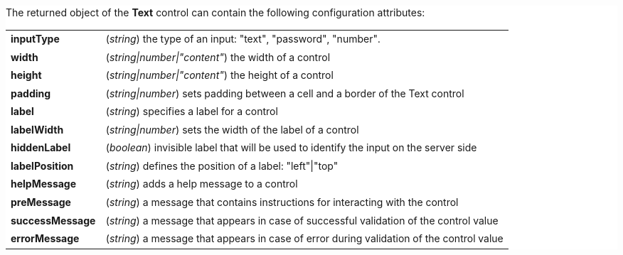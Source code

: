 The returned object of the **Text** control can contain the following configuration attributes:

<table>
	<tbody>
		 <tr>
			<td><b>inputType</b></td>
			<td>(<i>string</i>)  the type of an input: "text", "password", "number".</td>
		</tr>
		<tr>
			<td><b>width</b></td>
			<td>(<i>string|number|"content"</i>) the width of a control</td>
		</tr>
		<tr>
			<td><b>height</b></td>
			<td>(<i>string|number|"content"</i>) the height of a control</td>
		</tr>
         <tr>
			<td><b>padding</b></td>
			<td>(<i>string|number</i>) sets padding between a cell and a border of the Text control</td>
		</tr>
		<tr>
			<td><b>label</b></td>
			<td>(<i>string</i>) specifies a label for a control</td>
		</tr>
		<tr>
			<td><b>labelWidth</b></td>
			<td>(<i>string|number</i>) sets the width of the label of a control</td>
		</tr>
		<tr>
			<td><b>hiddenLabel</b></td>
			<td>(<i>boolean</i>) invisible label that will be used to identify the input on the server side</td>
		</tr>
		<tr>
			<td><b>labelPosition</b></td>
			<td>(<i>string</i>) defines the position of a label: "left"|"top"</td>
		</tr>
		<tr>
			<td><b>helpMessage</b></td>
			<td>(<i>string</i>) adds a help message to a control</td>
		</tr>
		<tr>
			<td><b>preMessage</b></td>
			<td>(<i>string</i>) a message that contains instructions for interacting with the control</td>
		</tr>
		<tr>
			<td><b>successMessage</b></td>
			<td>(<i>string</i>) a message that appears in case of successful validation of the control value</td>
		</tr>
		<tr>
			<td><b>errorMessage</b></td>
			<td>(<i>string</i>) a message that appears in case of error during validation of the control value</td>
		</tr>
    </tbody>
</table>
